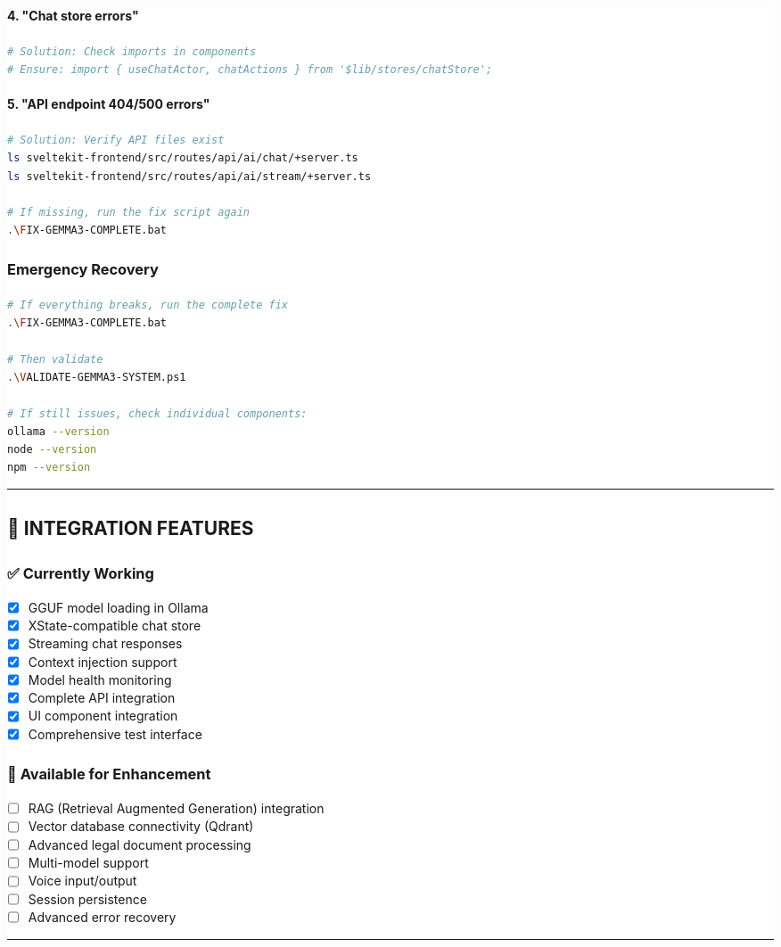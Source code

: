 #### 4. **"Chat store errors"**

```bash
# Solution: Check imports in components
# Ensure: import { useChatActor, chatActions } from '$lib/stores/chatStore';
```

#### 5. **"API endpoint 404/500 errors"**

```bash
# Solution: Verify API files exist
ls sveltekit-frontend/src/routes/api/ai/chat/+server.ts
ls sveltekit-frontend/src/routes/api/ai/stream/+server.ts

# If missing, run the fix script again
.\FIX-GEMMA3-COMPLETE.bat
```

### Emergency Recovery

```bash
# If everything breaks, run the complete fix
.\FIX-GEMMA3-COMPLETE.bat

# Then validate
.\VALIDATE-GEMMA3-SYSTEM.ps1

# If still issues, check individual components:
ollama --version
node --version
npm --version
```

---

## 🎯 INTEGRATION FEATURES

### ✅ **Currently Working**

- [x] GGUF model loading in Ollama
- [x] XState-compatible chat store
- [x] Streaming chat responses
- [x] Context injection support
- [x] Model health monitoring
- [x] Complete API integration
- [x] UI component integration
- [x] Comprehensive test interface

### 🔄 **Available for Enhancement**

- [ ] RAG (Retrieval Augmented Generation) integration
- [ ] Vector database connectivity (Qdrant)
- [ ] Advanced legal document processing
- [ ] Multi-model support
- [ ] Voice input/output
- [ ] Session persistence
- [ ] Advanced error recovery

---